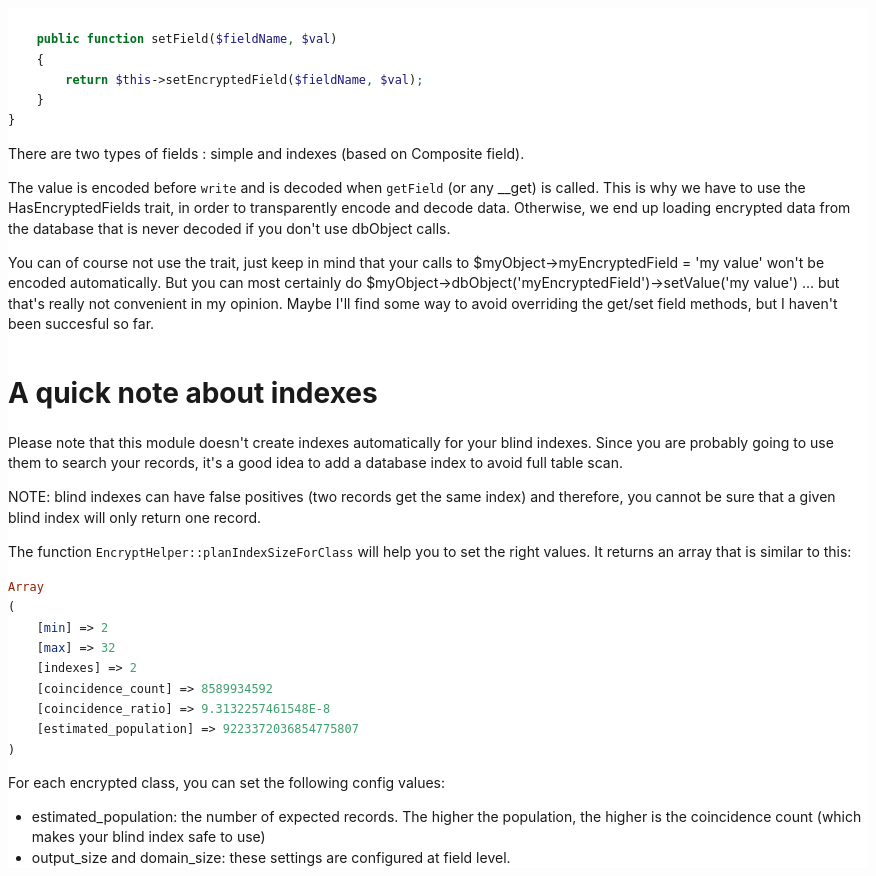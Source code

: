 ```php

    public function setField($fieldName, $val)
    {
        return $this->setEncryptedField($fieldName, $val);
    }
}
```

There are two types of fields : simple and indexes (based on Composite field).

The value is encoded before `write` and is decoded when `getField` (or any \_\_get) is called.
This is why we have to use the HasEncryptedFields trait, in order to transparently encode and decode data.
Otherwise, we end up loading encrypted data from the database that is never decoded if you don't
use dbObject calls.

You can of course not use the trait, just keep in mind that your calls to $myObject->myEncryptedField = 'my value'
won't be encoded automatically. But you can most certainly do $myObject->dbObject('myEncryptedField')->setValue('my value') ...
but that's really not convenient in my opinion.
Maybe I'll find some way to avoid overriding the get/set field methods, but I haven't been succesful so far.

# A quick note about indexes

Please note that this module doesn't create indexes automatically for your blind indexes. Since you
are probably going to use them to search your records, it's a good idea to add a database index to avoid
full table scan.

NOTE: blind indexes can have false positives (two records get the same index) and therefore, you cannot
be sure that a given blind index will only return one record.

The function `EncryptHelper::planIndexSizeForClass` will help you to set the right values. It returns
an array that is similar to this:

```php
Array
(
    [min] => 2
    [max] => 32
    [indexes] => 2
    [coincidence_count] => 8589934592
    [coincidence_ratio] => 9.3132257461548E-8
    [estimated_population] => 9223372036854775807
)
```

For each encrypted class, you can set the following config values:

- estimated_population: the number of expected records.
  The higher the population, the higher is the coincidence count (which makes your blind index safe to use)
- output_size and domain_size: these settings are configured at field level.
